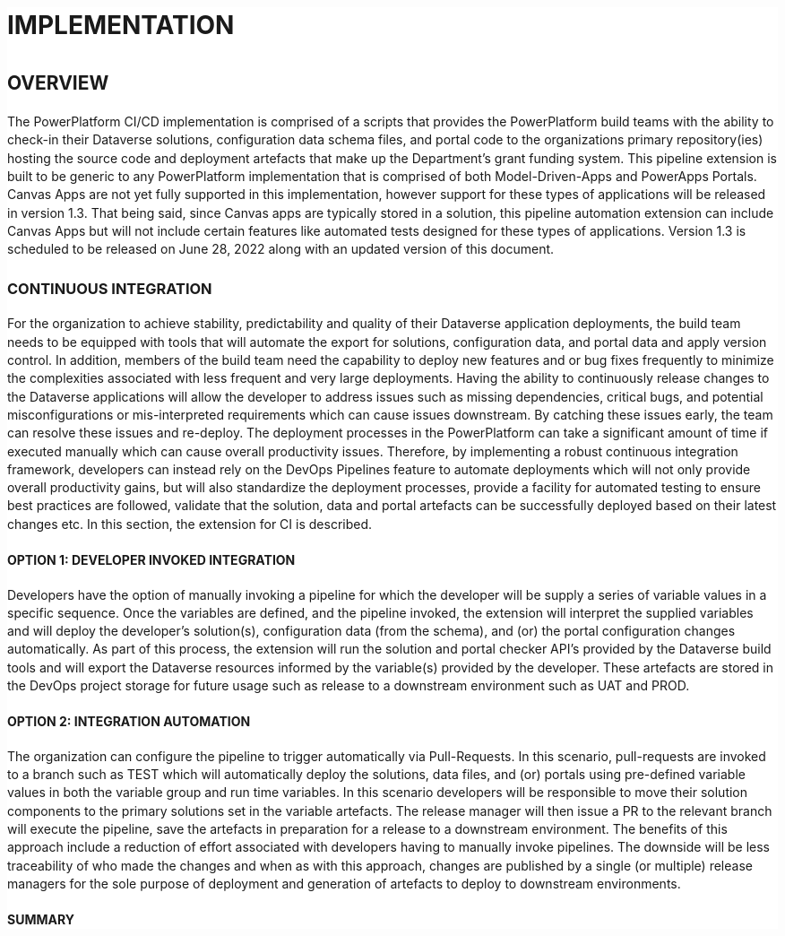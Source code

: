 # IMPLEMENTATION
## OVERVIEW
The PowerPlatform CI/CD implementation is comprised of a scripts that provides the PowerPlatform build teams with the ability to check-in their Dataverse solutions, configuration data schema files, and portal code to the organizations primary repository(ies) hosting the source code and deployment artefacts that make up the Department’s grant funding system. This pipeline extension is built to be generic to any PowerPlatform implementation that is comprised of both Model-Driven-Apps and PowerApps Portals. Canvas Apps are not yet fully supported in this implementation, however support for these types of applications will be released in version 1.3. That being said, since Canvas apps are typically stored in a solution, this pipeline automation extension can include Canvas Apps but will not include certain features like automated tests designed for these types of applications. Version 1.3 is scheduled to be released on June 28, 2022 along with an updated version of this document.

### CONTINUOUS INTEGRATION
For the organization to achieve stability, predictability and quality of their Dataverse application deployments, the build team needs to be equipped with tools that will automate the export for solutions, configuration data, and portal data and apply version control. In addition, members of the build team need the capability to deploy new features and or bug fixes frequently to minimize the complexities associated with less frequent and very large deployments. Having the ability to continuously release changes to the Dataverse applications will allow the developer to address issues such as missing dependencies, critical bugs, and potential misconfigurations or mis-interpreted requirements which can cause issues downstream. By catching these issues early, the team can resolve these issues and re-deploy. The deployment processes in the PowerPlatform can take a significant amount of time if executed manually which can cause overall productivity issues. Therefore, by implementing a robust continuous integration framework, developers can instead rely on the DevOps Pipelines feature to automate deployments which will not only provide overall productivity gains, but will also standardize the deployment processes, provide a facility for automated testing to ensure best practices are followed, validate that the solution, data and portal artefacts can be successfully deployed based on their latest changes etc. In this section, the extension for CI is described.
#### OPTION 1: DEVELOPER INVOKED INTEGRATION
Developers have the option of manually invoking a pipeline for which the developer will be supply a series of variable values in a specific sequence. Once the variables are defined, and the pipeline invoked, the extension will interpret the supplied variables and will deploy the developer’s solution(s), configuration data (from the schema), and (or) the portal configuration changes automatically. As part of this process, the extension will run the solution and portal checker API’s provided by the Dataverse build tools and will export the Dataverse resources informed by the variable(s) provided by the developer. These artefacts are stored in the DevOps project storage for future usage such as release to a downstream environment such as UAT and PROD.
#### OPTION 2: INTEGRATION AUTOMATION
The organization can configure the pipeline to trigger automatically via Pull-Requests. In this scenario, pull-requests are invoked to a branch such as TEST which will automatically deploy the solutions, data files, and (or) portals using pre-defined variable values in both the variable group and run time variables. In this scenario developers will be responsible to move their solution components to the primary solutions set in the variable artefacts. The release manager will then issue a PR to the relevant branch will execute the pipeline, save the artefacts in preparation for a release to a downstream environment. The benefits of this approach include a reduction of effort associated with developers having to manually invoke pipelines. The downside will be less traceability of who made the changes and when as with this approach, changes are published by a single (or multiple) release managers for the sole purpose of deployment and generation of artefacts to deploy to downstream environments.
#### SUMMARY